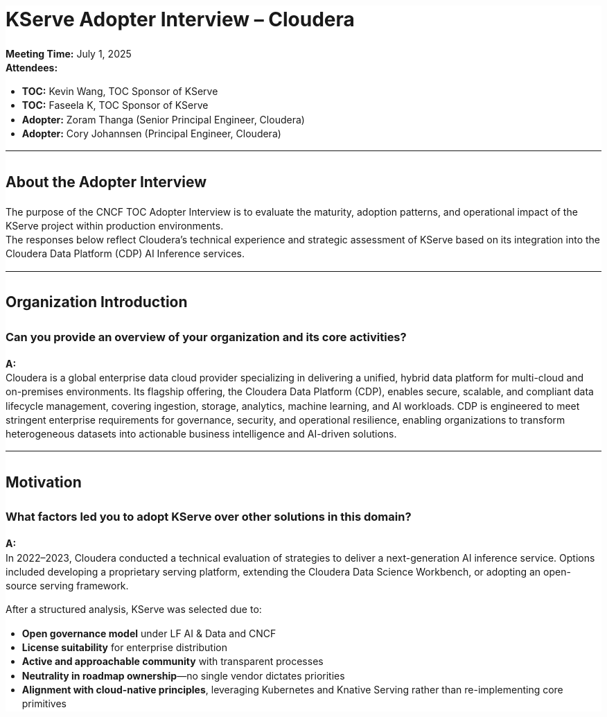 # KServe Adopter Interview – Cloudera

**Meeting Time:** July 1, 2025  
**Attendees:**  
- **TOC:** Kevin Wang, TOC Sponsor of KServe  
- **TOC:** Faseela K, TOC Sponsor of KServe  
- **Adopter:** Zoram Thanga (Senior Principal Engineer, Cloudera)
- **Adopter:** Cory Johannsen (Principal Engineer, Cloudera) 

---

## About the Adopter Interview

The purpose of the CNCF TOC Adopter Interview is to evaluate the maturity, adoption patterns, and operational impact of the KServe project within production environments.  
The responses below reflect Cloudera’s technical experience and strategic assessment of KServe based on its integration into the Cloudera Data Platform (CDP) AI Inference services.

---

## Organization Introduction

### Can you provide an overview of your organization and its core activities?  

**A:**  
Cloudera is a global enterprise data cloud provider specializing in delivering a unified, hybrid data platform for multi-cloud and on-premises environments. Its flagship offering, the Cloudera Data Platform (CDP), enables secure, scalable, and compliant data lifecycle management, covering ingestion, storage, analytics, machine learning, and AI workloads. CDP is engineered to meet stringent enterprise requirements for governance, security, and operational resilience, enabling organizations to transform heterogeneous datasets into actionable business intelligence and AI-driven solutions.

---

## Motivation

### What factors led you to adopt KServe over other solutions in this domain?  

**A:**  
In 2022–2023, Cloudera conducted a technical evaluation of strategies to deliver a next-generation AI inference service. Options included developing a proprietary serving platform, extending the Cloudera Data Science Workbench, or adopting an open-source serving framework.  

After a structured analysis, KServe was selected due to:  
- **Open governance model** under LF AI & Data and CNCF  
- **License suitability** for enterprise distribution  
- **Active and approachable community** with transparent processes  
- **Neutrality in roadmap ownership**—no single vendor dictates priorities  
- **Alignment with cloud-native principles**, leveraging Kubernetes and Knative Serving rather than re-implementing core primitives
